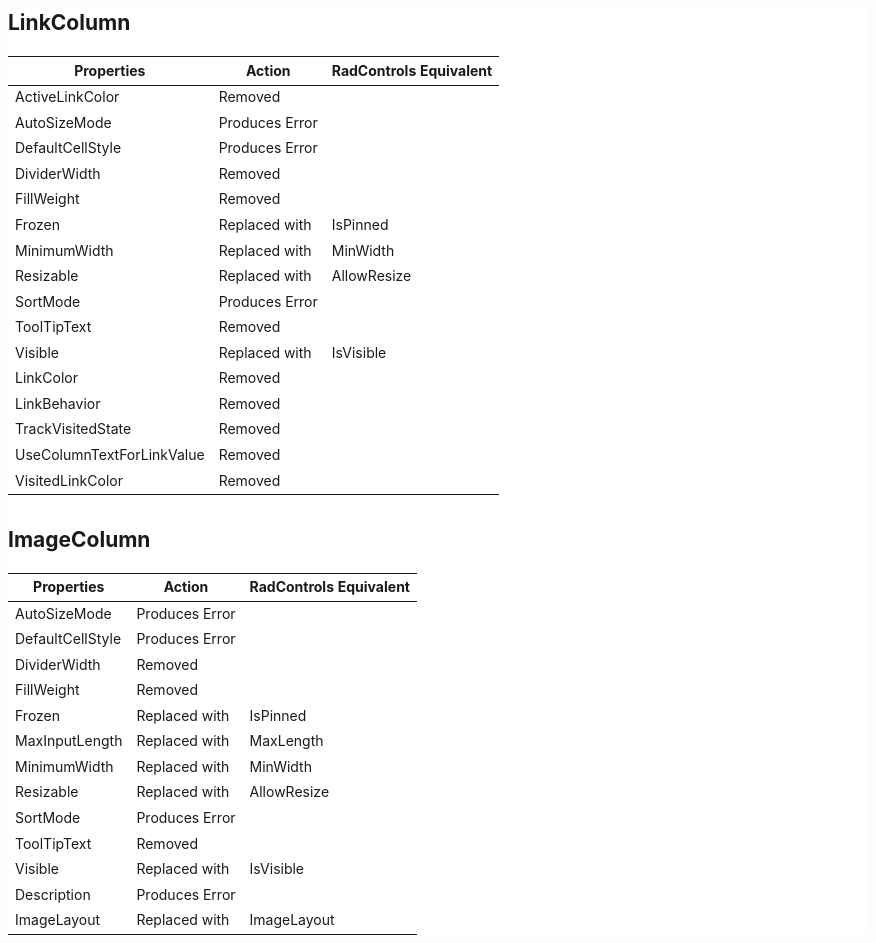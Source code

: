 ## LinkColumn

|Properties|Action|RadControls Equivalent|
|---|---|---|
|ActiveLinkColor|Removed|   | 
|AutoSizeMode |Produces Error|   | 
|DefaultCellStyle|Produces Error|   | 
|DividerWidth|Removed|   | 
|FillWeight|Removed|   | 
|Frozen |Replaced with|IsPinned| 
|MinimumWidth|Replaced with|MinWidth| 
|Resizable|Replaced with|AllowResize| 
|SortMode|Produces Error|   | 
|ToolTipText|Removed|   | 
|Visible|Replaced with|IsVisible|  
|LinkColor|Removed|   | 
|LinkBehavior|Removed|   | 
|TrackVisitedState|Removed|   | 
|UseColumnTextForLinkValue |Removed|   | 
|VisitedLinkColor|Removed|   | 

## ImageColumn

|Properties|Action|RadControls Equivalent|
|---|---|---|
|AutoSizeMode |Produces Error|   | 
|DefaultCellStyle|Produces Error|   | 
|DividerWidth|Removed|   | 
|FillWeight|Removed|   | 
|Frozen |Replaced with|IsPinned| 
|MaxInputLength |Replaced with|MaxLength| 
|MinimumWidth|Replaced with|MinWidth| 
|Resizable|Replaced with|AllowResize| 
|SortMode|Produces Error|   | 
|ToolTipText|Removed|   | 
|Visible|Replaced with|IsVisible| 
|Description|Produces Error|   | 
|ImageLayout|Replaced with|ImageLayout| 
